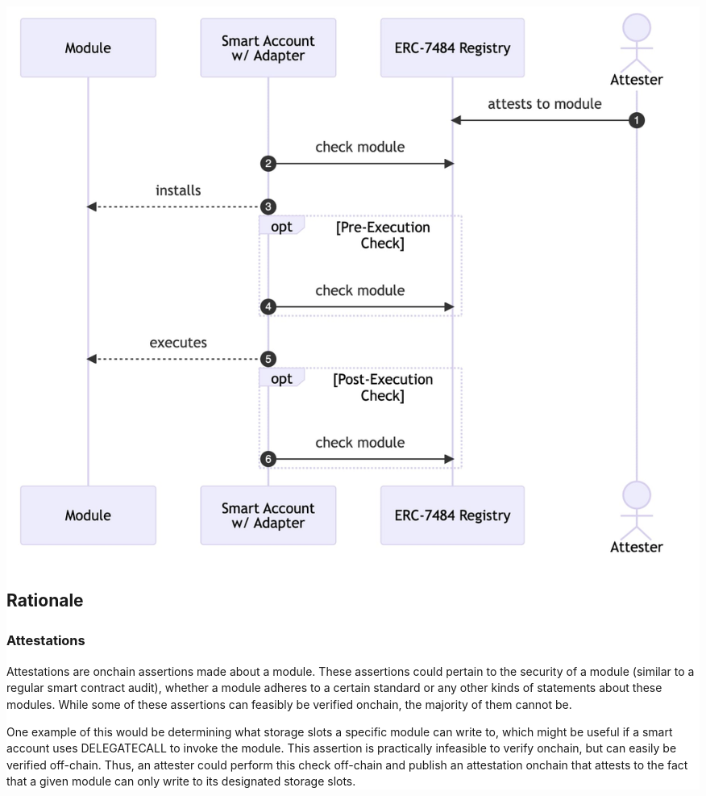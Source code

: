 ![Adapter flow using check()](./assets/check-sequence.jpg)

## Rationale

### Attestations

Attestations are onchain assertions made about a module. These assertions could pertain to the security of a module (similar to a regular smart contract audit), whether a module adheres to a certain standard or any other kinds of statements about these modules. While some of these assertions can feasibly be verified onchain, the majority of them cannot be.

One example of this would be determining what storage slots a specific module can write to, which might be useful if a smart account uses DELEGATECALL to invoke the module. This assertion is practically infeasible to verify onchain, but can easily be verified off-chain. Thus, an attester could perform this check off-chain and publish an attestation onchain that attests to the fact that a given module can only write to its designated storage slots.
